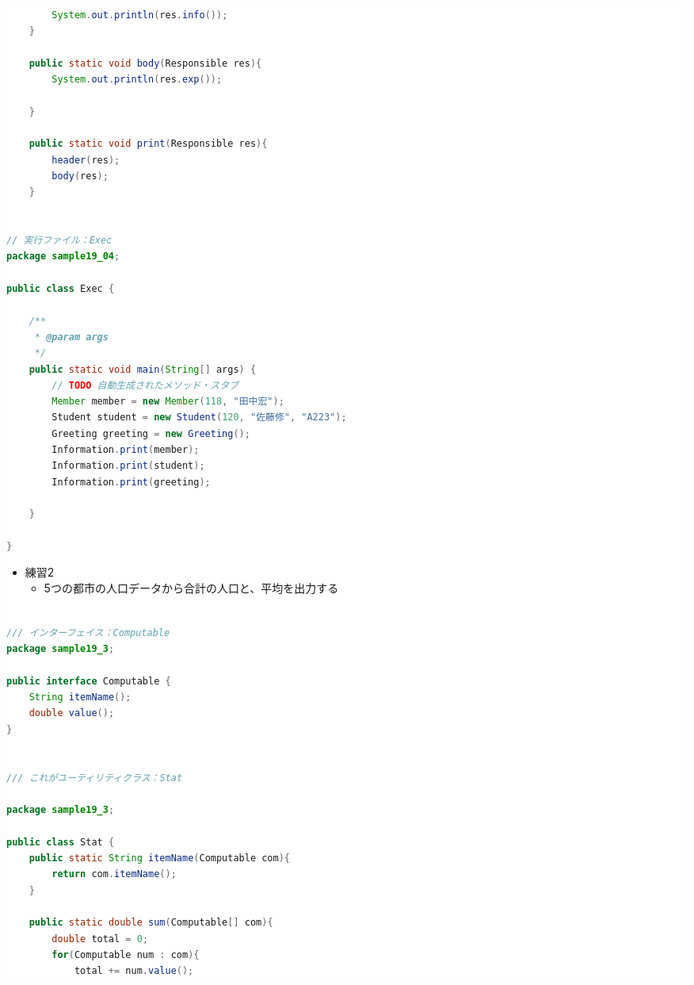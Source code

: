 ```java
		System.out.println(res.info());
	}

	public static void body(Responsible res){
		System.out.println(res.exp());

	}

	public static void print(Responsible res){
		header(res);
		body(res);
	}


// 実行ファイル：Exec
package sample19_04;

public class Exec {

	/**
	 * @param args
	 */
	public static void main(String[] args) {
		// TODO 自動生成されたメソッド・スタブ
		Member member = new Member(118, "田中宏");
		Student student = new Student(120, "佐藤修", "A223");
		Greeting greeting = new Greeting();
		Information.print(member);
		Information.print(student);
		Information.print(greeting);

	}

}
```


- 練習2
	- 5つの都市の人口データから合計の人口と、平均を出力する

```java

/// インターフェイス：Computable
package sample19_3;

public interface Computable {
	String itemName();
	double value();
}


/// これがユーティリティクラス：Stat

package sample19_3;

public class Stat {
	public static String itemName(Computable com){
		return com.itemName();
	}

	public static double sum(Computable[] com){
		double total = 0;
		for(Computable num : com){
			total += num.value();
```